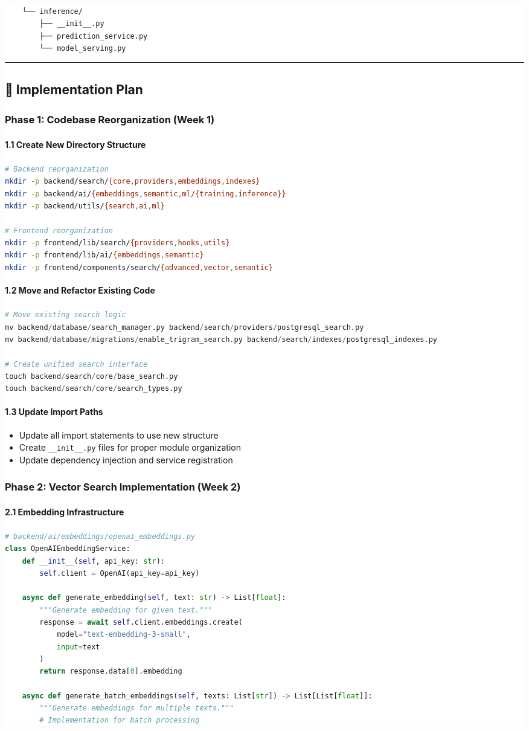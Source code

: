 ```
    └── inference/
        ├── __init__.py
        ├── prediction_service.py
        └── model_serving.py
```

---

## 🔧 Implementation Plan

### Phase 1: Codebase Reorganization (Week 1)

#### 1.1 Create New Directory Structure
```bash
# Backend reorganization
mkdir -p backend/search/{core,providers,embeddings,indexes}
mkdir -p backend/ai/{embeddings,semantic,ml/{training,inference}}
mkdir -p backend/utils/{search,ai,ml}

# Frontend reorganization
mkdir -p frontend/lib/search/{providers,hooks,utils}
mkdir -p frontend/lib/ai/{embeddings,semantic}
mkdir -p frontend/components/search/{advanced,vector,semantic}
```

#### 1.2 Move and Refactor Existing Code
```python
# Move existing search logic
mv backend/database/search_manager.py backend/search/providers/postgresql_search.py
mv backend/database/migrations/enable_trigram_search.py backend/search/indexes/postgresql_indexes.py

# Create unified search interface
touch backend/search/core/base_search.py
touch backend/search/core/search_types.py
```

#### 1.3 Update Import Paths
- Update all import statements to use new structure
- Create `__init__.py` files for proper module organization
- Update dependency injection and service registration

### Phase 2: Vector Search Implementation (Week 2)

#### 2.1 Embedding Infrastructure
```python
# backend/ai/embeddings/openai_embeddings.py
class OpenAIEmbeddingService:
    def __init__(self, api_key: str):
        self.client = OpenAI(api_key=api_key)
    
    async def generate_embedding(self, text: str) -> List[float]:
        """Generate embedding for given text."""
        response = await self.client.embeddings.create(
            model="text-embedding-3-small",
            input=text
        )
        return response.data[0].embedding
    
    async def generate_batch_embeddings(self, texts: List[str]) -> List[List[float]]:
        """Generate embeddings for multiple texts."""
        # Implementation for batch processing
```
